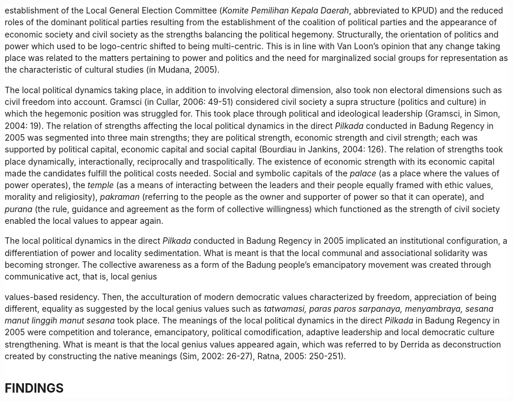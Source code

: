 <p><span class="font0">establishment of the Local General Election Committee (</span><span class="font0" style="font-style:italic;">Komite Pemilihan Kepala Daerah</span><span class="font0">, abbreviated to KPUD) and the reduced roles of the dominant political parties resulting from the establishment of the coalition of political parties and the appearance of economic society and civil society as the strengths balancing the political hegemony. Structurally, the orientation of politics and power which used to be logo-centric shifted to being multi-centric. This is in line with Van Loon’s opinion that any change taking place was related to the matters pertaining to power and politics and the need for marginalized social groups for representation as the characteristic of cultural studies (in Mudana, 2005).</span></p>
<p><span class="font0">The local political dynamics taking place, in addition to involving electoral dimension, also took non electoral dimensions such as civil freedom into account. Gramsci (in Cullar, 2006: 49-51) considered civil society a supra structure (politics and culture) in which the hegemonic position was struggled for. This took place through political and ideological leadership (Gramsci, in Simon, 2004: 19). The relation of strengths affecting the local political dynamics in the direct </span><span class="font0" style="font-style:italic;">Pilkada</span><span class="font0"> conducted in Badung Regency in 2005 was segmented into three main strengths; they are political strength, economic strength and civil strength; each was supported by political capital, economic capital and social capital (Bourdiau in Jankins, 2004: 126). The relation of strengths took place dynamically, interactionally, reciprocally and traspolitically. The existence of economic strength with its economic capital made the candidates fulfill the political costs needed. Social and symbolic capitals of the </span><span class="font0" style="font-style:italic;">palace</span><span class="font0"> (as a place where the values of power operates), the </span><span class="font0" style="font-style:italic;">temple</span><span class="font0"> (as a means of interacting between the leaders and their people equally framed with ethic values, morality and religiosity), </span><span class="font0" style="font-style:italic;">pakraman</span><span class="font0"> (referring to the people as the owner and supporter of power so that it can operate), and </span><span class="font0" style="font-style:italic;">purana</span><span class="font0"> (the rule, guidance and agreement as the form of collective willingness) which functioned as the strength of civil society enabled the local values to appear again.</span></p>
<p><span class="font0">The local political dynamics in the direct </span><span class="font0" style="font-style:italic;">Pilkada</span><span class="font0"> conducted in Badung Regency in 2005 implicated an institutional configuration, a differentiation of power and locality sedimentation. What is meant is that the local communal and associational solidarity was becoming stronger. The collective awareness as a form of the Badung people’s emancipatory movement was created through communicative act, that is, local genius</span></p>
<p><span class="font0">values-based residency. Then, the acculturation of modern democratic values characterized by freedom, appreciation of being different, equality as suggested by the local genius values such as </span><span class="font0" style="font-style:italic;">tatwamasi, paras paros sarpanaya, menyambraya, sesana manut linggih manut sesana</span><span class="font0"> took place. The meanings of the local political dynamics in the direct </span><span class="font0" style="font-style:italic;">Pilkada</span><span class="font0"> in Badung Regency in 2005 were competition and tolerance, emancipatory, political comodification, adaptive leadership and local democratic culture strengthening. What is meant is that the local genius values appeared again, which was referred to by Derrida as deconstruction created by constructing the native meanings (Sim, 2002: 26-27), Ratna, 2005: 250-251).</span></p>
<h2><a name="bookmark12"></a><span class="font0" style="font-weight:bold;"><a name="bookmark13"></a>FINDINGS</span></h2>